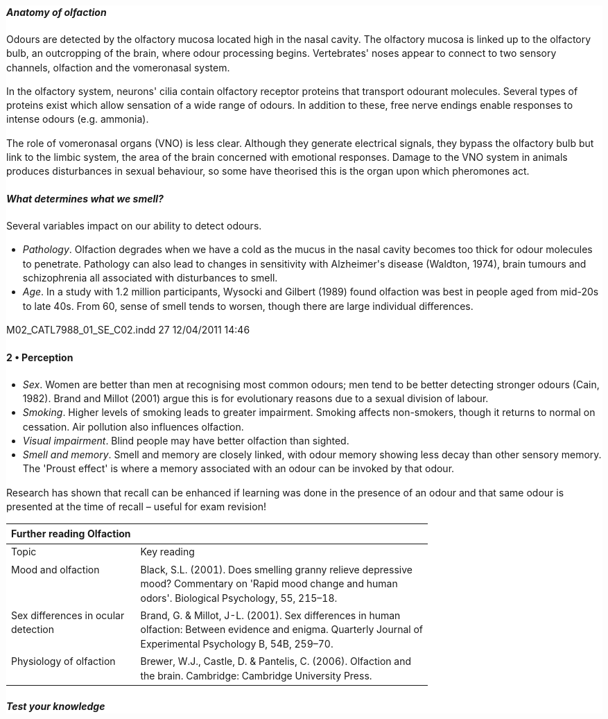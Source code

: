 #### *Anatomy of olfaction*

Odours are detected by the olfactory mucosa located high in the nasal cavity. The olfactory mucosa is linked up to the olfactory bulb, an outcropping of the brain, where odour processing begins. Vertebrates' noses appear to connect to two sensory channels, olfaction and the vomeronasal system.

In the olfactory system, neurons' cilia contain olfactory receptor proteins that transport odourant molecules. Several types of proteins exist which allow sensation of a wide range of odours. In addition to these, free nerve endings enable responses to intense odours (e.g. ammonia).

The role of vomeronasal organs (VNO) is less clear. Although they generate electrical signals, they bypass the olfactory bulb but link to the limbic system, the area of the brain concerned with emotional responses. Damage to the VNO system in animals produces disturbances in sexual behaviour, so some have theorised this is the organ upon which pheromones act.

#### *What determines what we smell?*

Several variables impact on our ability to detect odours.

- *Pathology*. Olfaction degrades when we have a cold as the mucus in the nasal cavity becomes too thick for odour molecules to penetrate. Pathology can also lead to changes in sensitivity with Alzheimer's disease (Waldton, 1974), brain tumours and schizophrenia all associated with disturbances to smell.
- *Age*. In a study with 1.2 million participants, Wysocki and Gilbert (1989) found olfaction was best in people aged from mid-20s to late 40s. From 60, sense of smell tends to worsen, though there are large individual differences.

M02\_CATL7988\_01\_SE\_C02.indd 27 12/04/2011 14:46

#### 2 • Perception

- *Sex*. Women are better than men at recognising most common odours; men tend to be better detecting stronger odours (Cain, 1982). Brand and Millot (2001) argue this is for evolutionary reasons due to a sexual division of labour.
- *Smoking*. Higher levels of smoking leads to greater impairment. Smoking affects non-smokers, though it returns to normal on cessation. Air pollution also influences olfaction.
- *Visual impairment*. Blind people may have better olfaction than sighted.
- *Smell and memory*. Smell and memory are closely linked, with odour memory showing less decay than other sensory memory. The 'Proust effect' is where a memory associated with an odour can be invoked by that odour.

Research has shown that recall can be enhanced if learning was done in the presence of an odour and that same odour is presented at the time of recall – useful for exam revision!

| Further reading Olfaction              |                                                                                                                                                                      |
|----------------------------------------|----------------------------------------------------------------------------------------------------------------------------------------------------------------------|
| Topic                                  | Key reading                                                                                                                                                          |
| Mood and olfaction                     | Black, S.L. (2001). Does smelling granny relieve depressive<br>mood? Commentary on 'Rapid mood change and human<br>odors'. Biological Psychology, 55, 215–18.        |
| Sex differences in ocular<br>detection | Brand, G. & Millot, J-L. (2001). Sex differences in human<br>olfaction: Between evidence and enigma. Quarterly Journal of<br>Experimental Psychology B, 54B, 259–70. |
| Physiology of olfaction                | Brewer, W.J., Castle, D. & Pantelis, C. (2006). Olfaction and<br>the brain. Cambridge: Cambridge University Press.                                                   |

#### *Test your knowledge*
